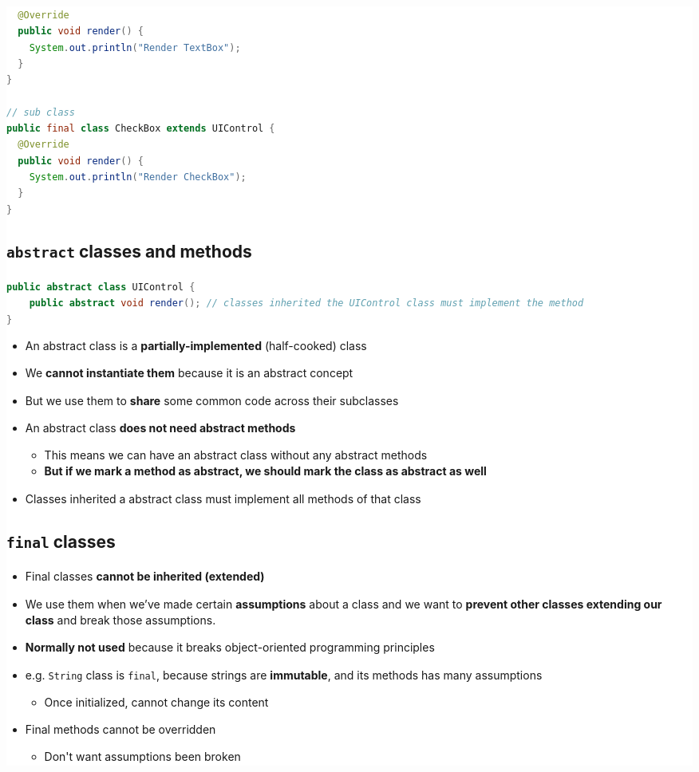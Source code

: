 ```java
  @Override
  public void render() {
    System.out.println("Render TextBox");
  }
}

// sub class 
public final class CheckBox extends UIControl {
  @Override
  public void render() {
    System.out.println("Render CheckBox");
  }
}
```





## `abstract` classes and methods

```java
public abstract class UIControl {
    public abstract void render(); // classes inherited the UIControl class must implement the method
}
```

-   An abstract class is a **partially-implemented** (half-cooked) class
-   We **cannot instantiate them** because it is an abstract concept
-   But we use them to **share** some common code across their subclasses

-   An abstract class **does not need abstract methods**
    -   This means we can have an abstract class without any abstract methods
    -   **But if we mark a method as abstract, we should mark the class as abstract as well**
-   Classes inherited a abstract class must implement all methods of that class 



##  ```final``` classes

-   Final classes **cannot be inherited (extended)**
-   We use them when we’ve made certain **assumptions** about a class and we want to **prevent other classes extending our class** and break those assumptions.  
-   **Normally not used** because it breaks object-oriented programming principles 
-   e.g. `String` class is `final`, because strings are **immutable**, and its methods has many assumptions 
    -   Once initialized, cannot change its content

-   Final methods cannot be overridden
    -   Don't want assumptions been broken 





